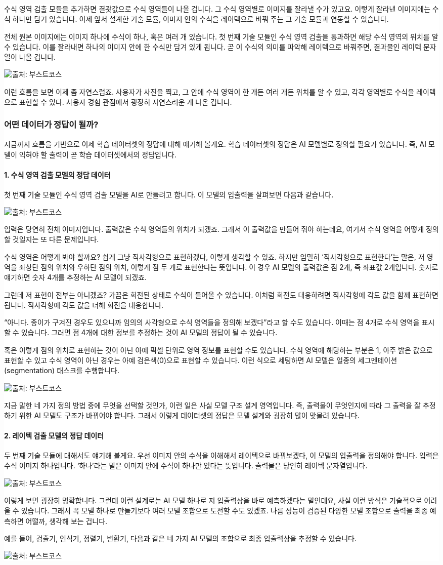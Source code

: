 수식 영역 검출 모듈을 추가하면 결괏값으로 수식 영역들이 나올 겁니다. 그 수식 영역별로 이미지를 잘라낼 수가 있고요. 이렇게 잘라낸 이미지에는 수식 하나만 담겨 있습니다. 이제 앞서 설계한 기술 모듈, 이미지 안의 수식을 레이텍으로 바꿔 주는 그 기술 모듈과 연동할 수 있습니다.

전체 원본 이미지에는 이미지 하나에 수식이 하나, 혹은 여러 개 있습니다. 첫 번째 기술 모듈인 수식 영역 검출을 통과하면 해당 수식 영역의 위치를 알 수 있습니다. 이를 잘라내면 하나의 이미지 안에 한 수식만 담겨 있게 됩니다. 곧 이 수식의 의미를 파악해 레이텍으로 바꿔주면, 결과물인 레이텍 문자열이 나올 겁니다.

![출처: 부스트코스](https://yozm.wishket.com/media/news/2824/9.png)

이런 흐름을 보면 이제 좀 자연스럽죠. 사용자가 사진을 찍고, 그 안에 수식 영역이 한 개든 여러 개든 위치를 알 수 있고, 각각 영역별로 수식을 레이텍으로 표현할 수 있다. 사용자 경험 관점에서 굉장히 자연스러운 게 나온 겁니다.

### 어떤 데이터가 정답이 될까?

지금까지 흐름을 기반으로 이제 학습 데이터셋의 정답에 대해 얘기해 볼게요. 학습 데이터셋의 정답은 AI 모델별로 정의할 필요가 있습니다. 즉, AI 모델이 익혀야 할 출력이 곧 학습 데이터셋에서의 정답입니다.

#### 1. 수식 영역 검출 모델의 정답 데이터

첫 번째 기술 모듈인 수식 영역 검출 모델을 AI로 만들려고 합니다. 이 모델의 입출력을 살펴보면 다음과 같습니다.

![출처: 부스트코스](https://yozm.wishket.com/media/news/2824/10.png)

입력은 당연히 전체 이미지입니다. 출력값은 수식 영역들의 위치가 되겠죠. 그래서 이 출력값을 만들어 줘야 하는데요, 여기서 수식 영역을 어떻게 정의할 것일지는 또 다른 문제입니다.

수식 영역은 어떻게 봐야 할까요? 쉽게 그냥 직사각형으로 표현하겠다, 이렇게 생각할 수 있죠. 하지만 엄밀히 ‘직사각형으로 표현한다’는 말은, 저 영역을 좌상단 점의 위치와 우하단 점의 위치, 이렇게 점 두 개로 표현한다는 뜻입니다. 이 경우 AI 모델의 출력값은 점 2개, 즉 좌표값 2개입니다. 숫자로 얘기하면 숫자 4개를 추정하는 AI 모델이 되겠죠.

그런데 저 표현이 전부는 아니겠죠? 가끔은 회전된 상태로 수식이 들어올 수 있습니다. 이처럼 회전도 대응하려면 직사각형에 각도 값을 함께 표현하면 됩니다. 직사각형에 각도 값을 더해 회전을 대응합니다.

“아니다. 종이가 구겨진 경우도 있으니까 임의의 사각형으로 수식 영역들을 정의해 보겠다”라고 할 수도 있습니다. 이때는 점 4개로 수식 영역을 표시할 수 있습니다. 그러면 점 4개에 대한 정보를 추정하는 것이 AI 모델의 정답이 될 수 있습니다.

혹은 이렇게 점의 위치로 표현하는 것이 아닌 아예 픽셀 단위로 영역 정보를 표현할 수도 있습니다. 수식 영역에 해당하는 부분은 1, 아주 밝은 값으로 표현할 수 있고 수식 영역이 아닌 경우는 아예 검은색(0)으로 표현할 수 있습니다. 이런 식으로 세팅하면 AI 모델은 일종의 세그멘테이션(segmentation) 태스크를 수행합니다.

![출처: 부스트코스](https://yozm.wishket.com/media/news/2824/11.png)

지금 말한 네 가지 정의 방법 중에 무엇을 선택할 것인가, 이런 일은 사실 모델 구조 설계 영역입니다. 즉, 출력물이 무엇인지에 따라 그 출력을 잘 추정하기 위한 AI 모델도 구조가 바뀌어야 합니다. 그래서 이렇게 데이터셋의 정답은 모델 설계와 굉장히 많이 맞물려 있습니다.

#### 2. 레이텍 검출 모델의 정답 데이터

두 번째 기술 모듈에 대해서도 얘기해 볼게요. 우선 이미지 안의 수식을 이해해서 레이텍으로 바꿔보겠다, 이 모델의 입출력을 정의해야 합니다. 입력은 수식 이미지 하나입니다. ‘하나’라는 말은 이미지 안에 수식이 하나만 있다는 뜻입니다. 출력물은 당연히 레이텍 문자열입니다.

![출처: 부스트코스](https://yozm.wishket.com/media/news/2824/12.png)

이렇게 보면 굉장히 명확합니다. 그런데 이런 설계로는 AI 모델 하나로 저 입출력상을 바로 예측하겠다는 말인데요, 사실 이런 방식은 기술적으로 어려울 수 있습니다. 그래서 꼭 모델 하나로 만들기보다 여러 모델 조합으로 도전할 수도 있겠죠. 나름 성능이 검증된 다양한 모델 조합으로 출력을 최종 예측하면 어떨까, 생각해 보는 겁니다.

예를 들어, 검출기, 인식기, 정렬기, 변환기, 다음과 같은 네 가지 AI 모델의 조합으로 최종 입출력상을 추정할 수 있습니다.

![출처: 부스트코스](https://yozm.wishket.com/media/news/2824/13.png)
